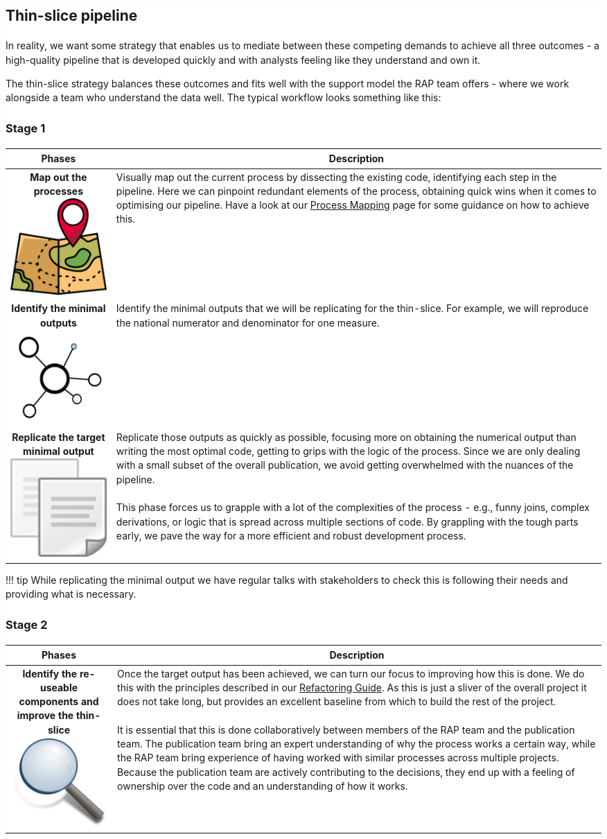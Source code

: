 
## Thin-slice pipeline

In reality, we want some strategy that enables us to mediate between these competing demands to achieve all three outcomes - a high-quality pipeline that is developed quickly and with analysts feeling like they understand and own it.

The thin-slice strategy balances these outcomes and fits well with the support model the RAP team offers - where we work alongside a team who understand the data well. The typical workflow looks something like this:

### **Stage 1**
| Phases          | Description     |
| :------------: | ---------- |
| **Map out the processes** ![Treasure Map](../images/clipart_map.png)| Visually map out the current process by dissecting the existing code, identifying each step in the pipeline. Here we can pinpoint redundant elements of the process, obtaining quick wins when it comes to optimising our pipeline. Have a look at our [Process Mapping](../implementing_RAP/process_mapping.md) page for some guidance on how to achieve this.  |
| **Identify the minimal outputs**  ![Network with smallest element highlighted](../images/network.png)| Identify the minimal outputs that we will be replicating for the thin-slice. For example, we will reproduce the national numerator and denominator for one measure. |
| **Replicate the target minimal output** ![Image showing a document being duplicated](../images/copy_image.png)| Replicate those outputs as quickly as possible, focusing more on obtaining the numerical output than writing the most optimal code, getting to grips with the logic of the process. Since we are only dealing with a small subset of the overall publication, we avoid getting overwhelmed with the nuances of the pipeline. <br><br>This phase forces us to grapple with a lot of the complexities of the process - e.g., funny joins, complex derivations, or logic that is spread across multiple sections of code. By grappling with the tough parts early, we pave the way for a more efficient and robust development process.|

!!! tip
    While replicating the minimal output we have regular talks with stakeholders to check this is following their needs and providing what is necessary.

### **Stage 2**
| Phases          | Description     |
| :------------: | ---------- |
| **Identify the re-useable components and improve the thin-slice** ![Magnifying Glass](../images/magnifying_glass.png)         |Once the target output has been achieved, we can turn our focus to improving how this is done. We do this with the principles described in our [Refactoring Guide](../training_resources/coding_tips/refactoring-guide.md).  As this is just a sliver of the overall project it does not take long, but provides an excellent baseline from which to build the rest of the project. <br><br>It is essential that this is done collaboratively between members of the RAP team and the publication team. The publication team bring an expert understanding of why the process works a certain way, while the RAP team bring experience of having worked with similar processes across multiple projects. Because the publication team are actively contributing to the decisions, they end up with a feeling of ownership over the code and an understanding of how it works. |
